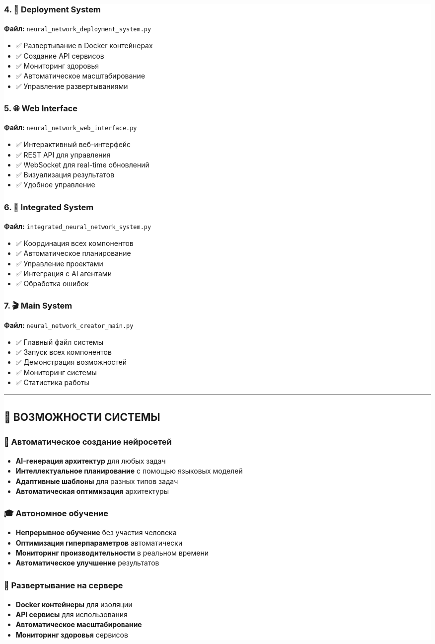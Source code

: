 ### 4. 🚀 Deployment System
**Файл:** `neural_network_deployment_system.py`
- ✅ Развертывание в Docker контейнерах
- ✅ Создание API сервисов
- ✅ Мониторинг здоровья
- ✅ Автоматическое масштабирование
- ✅ Управление развертываниями

### 5. 🌐 Web Interface
**Файл:** `neural_network_web_interface.py`
- ✅ Интерактивный веб-интерфейс
- ✅ REST API для управления
- ✅ WebSocket для real-time обновлений
- ✅ Визуализация результатов
- ✅ Удобное управление

### 6. 🔗 Integrated System
**Файл:** `integrated_neural_network_system.py`
- ✅ Координация всех компонентов
- ✅ Автоматическое планирование
- ✅ Управление проектами
- ✅ Интеграция с AI агентами
- ✅ Обработка ошибок

### 7. 🎬 Main System
**Файл:** `neural_network_creator_main.py`
- ✅ Главный файл системы
- ✅ Запуск всех компонентов
- ✅ Демонстрация возможностей
- ✅ Мониторинг системы
- ✅ Статистика работы

---

## 🚀 ВОЗМОЖНОСТИ СИСТЕМЫ

### 🤖 Автоматическое создание нейросетей
- **AI-генерация архитектур** для любых задач
- **Интеллектуальное планирование** с помощью языковых моделей
- **Адаптивные шаблоны** для разных типов задач
- **Автоматическая оптимизация** архитектуры

### 🎓 Автономное обучение
- **Непрерывное обучение** без участия человека
- **Оптимизация гиперпараметров** автоматически
- **Мониторинг производительности** в реальном времени
- **Автоматическое улучшение** результатов

### 🚀 Развертывание на сервере
- **Docker контейнеры** для изоляции
- **API сервисы** для использования
- **Автоматическое масштабирование**
- **Мониторинг здоровья** сервисов
